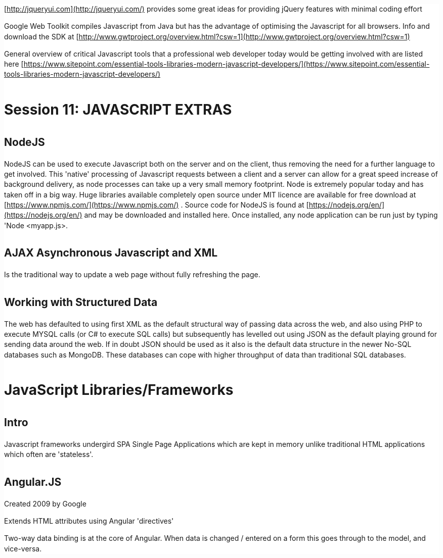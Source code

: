[http://jqueryui.com](http://jqueryui.com/) provides some great ideas for providing jQuery features with minimal coding effort

Google Web Toolkit compiles Javascript from Java but has the advantage of optimising the Javascript for all browsers. Info and download the SDK at [http://www.gwtproject.org/overview.html?csw=1](http://www.gwtproject.org/overview.html?csw=1)

General overview of critical Javascript tools that a professional web developer today would be getting involved with are listed here [https://www.sitepoint.com/essential-tools-libraries-modern-javascript-developers/](https://www.sitepoint.com/essential-tools-libraries-modern-javascript-developers/)

# Session 11: JAVASCRIPT EXTRAS

## NodeJS

NodeJS can be used to execute Javascript both on the server and on the client, thus removing the need for a further language to get involved. This 'native' processing of Javascript requests between a client and a server can allow for a great speed increase of background delivery, as node processes can take up a very small memory footprint. Node is extremely popular today and has taken off in a big way. Huge libraries available completely open source under MIT licence are available for free download at [https://www.npmjs.com/](https://www.npmjs.com/) . Source code for NodeJS is found at [https://nodejs.org/en/](https://nodejs.org/en/) and may be downloaded and installed here. Once installed, any node application can be run just by typing 'Node \<myapp.js\>.

## AJAX Asynchronous Javascript and XML

Is the traditional way to update a web page without fully refreshing the page.

## Working with Structured Data

The web has defaulted to using first XML as the default structural way of passing data across the web, and also using PHP to execute MYSQL calls (or C# to execute SQL calls) but subsequently has levelled out using JSON as the default playing ground for sending data around the web. If in doubt JSON should be used as it also is the default data structure in the newer No-SQL databases such as MongoDB. These databases can cope with higher throughput of data than traditional SQL databases.

# JavaScript Libraries/Frameworks

## Intro

Javascript frameworks undergird SPA Single Page Applications which are kept in memory unlike traditional HTML applications which often are 'stateless'.

## Angular.JS

Created 2009 by Google

Extends HTML attributes using Angular 'directives'

Two-way data binding is at the core of Angular. When data is changed / entered on a form this goes through to the model, and vice-versa.
